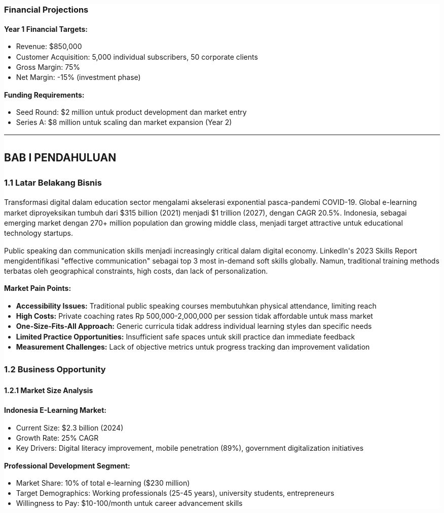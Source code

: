 ### Financial Projections

**Year 1 Financial Targets:**
- Revenue: $850,000
- Customer Acquisition: 5,000 individual subscribers, 50 corporate clients
- Gross Margin: 75%
- Net Margin: -15% (investment phase)

**Funding Requirements:**
- Seed Round: $2 million untuk product development dan market entry
- Series A: $8 million untuk scaling dan market expansion (Year 2)

---

## BAB I PENDAHULUAN

### 1.1 Latar Belakang Bisnis

Transformasi digital dalam education sector mengalami akselerasi exponential pasca-pandemi COVID-19. Global e-learning market diproyeksikan tumbuh dari $315 billion (2021) menjadi $1 trillion (2027), dengan CAGR 20.5%. Indonesia, sebagai emerging market dengan 270+ million population dan growing middle class, menjadi target attractive untuk educational technology startups.

Public speaking dan communication skills menjadi increasingly critical dalam digital economy. LinkedIn's 2023 Skills Report mengidentifikasi "effective communication" sebagai top 3 most in-demand soft skills globally. Namun, traditional training methods terbatas oleh geographical constraints, high costs, dan lack of personalization.

**Market Pain Points:**
- **Accessibility Issues:** Traditional public speaking courses membutuhkan physical attendance, limiting reach
- **High Costs:** Private coaching rates Rp 500,000-2,000,000 per session tidak affordable untuk mass market
- **One-Size-Fits-All Approach:** Generic curricula tidak address individual learning styles dan specific needs
- **Limited Practice Opportunities:** Insufficient safe spaces untuk skill practice dan immediate feedback
- **Measurement Challenges:** Lack of objective metrics untuk progress tracking dan improvement validation

### 1.2 Business Opportunity

#### 1.2.1 Market Size Analysis

**Indonesia E-Learning Market:**
- Current Size: $2.3 billion (2024)
- Growth Rate: 25% CAGR
- Key Drivers: Digital literacy improvement, mobile penetration (89%), government digitalization initiatives

**Professional Development Segment:**
- Market Share: 10% of total e-learning ($230 million)
- Target Demographics: Working professionals (25-45 years), university students, entrepreneurs
- Willingness to Pay: $10-100/month untuk career advancement skills
